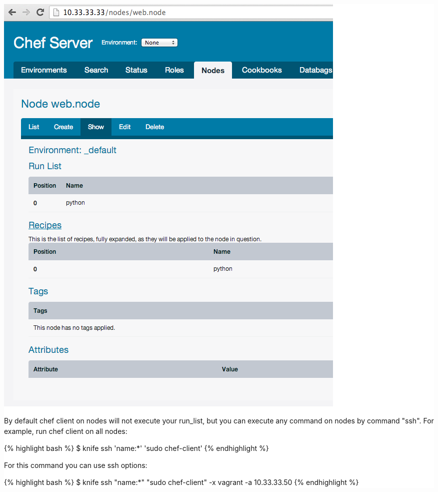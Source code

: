 <a href="/assets/images/chef-server/chef_server_node.png"><img src="/assets/images/chef-server/chef_server_node.png" alt="chef_server_node" title="chef_server_node" width="658" height="804"  class="aligncenter" /></a>

By default chef client on nodes will not execute your run\_list, but you can execute any command on nodes by command "ssh". For example, run chef client on all nodes:

{% highlight bash %}
$ knife ssh 'name:*' 'sudo chef-client'
{% endhighlight %}

For this command you can use ssh options:

{% highlight bash %}
$ knife ssh "name:*" "sudo chef-client" -x vagrant -a 10.33.33.50
{% endhighlight %}
